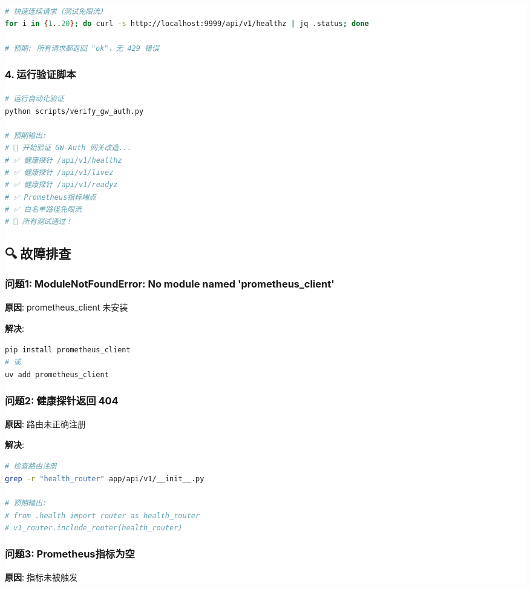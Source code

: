```bash
# 快速连续请求（测试免限流）
for i in {1..20}; do curl -s http://localhost:9999/api/v1/healthz | jq .status; done

# 预期: 所有请求都返回 "ok"，无 429 错误
```

### 4. 运行验证脚本

```bash
# 运行自动化验证
python scripts/verify_gw_auth.py

# 预期输出:
# 🚀 开始验证 GW-Auth 网关改造...
# ✅ 健康探针 /api/v1/healthz
# ✅ 健康探针 /api/v1/livez
# ✅ 健康探针 /api/v1/readyz
# ✅ Prometheus指标端点
# ✅ 白名单路径免限流
# 🎉 所有测试通过！
```

## 🔍 故障排查

### 问题1: ModuleNotFoundError: No module named 'prometheus_client'

**原因**: prometheus_client 未安装

**解决**:
```bash
pip install prometheus_client
# 或
uv add prometheus_client
```

### 问题2: 健康探针返回 404

**原因**: 路由未正确注册

**解决**:
```bash
# 检查路由注册
grep -r "health_router" app/api/v1/__init__.py

# 预期输出:
# from .health import router as health_router
# v1_router.include_router(health_router)
```

### 问题3: Prometheus指标为空

**原因**: 指标未被触发
